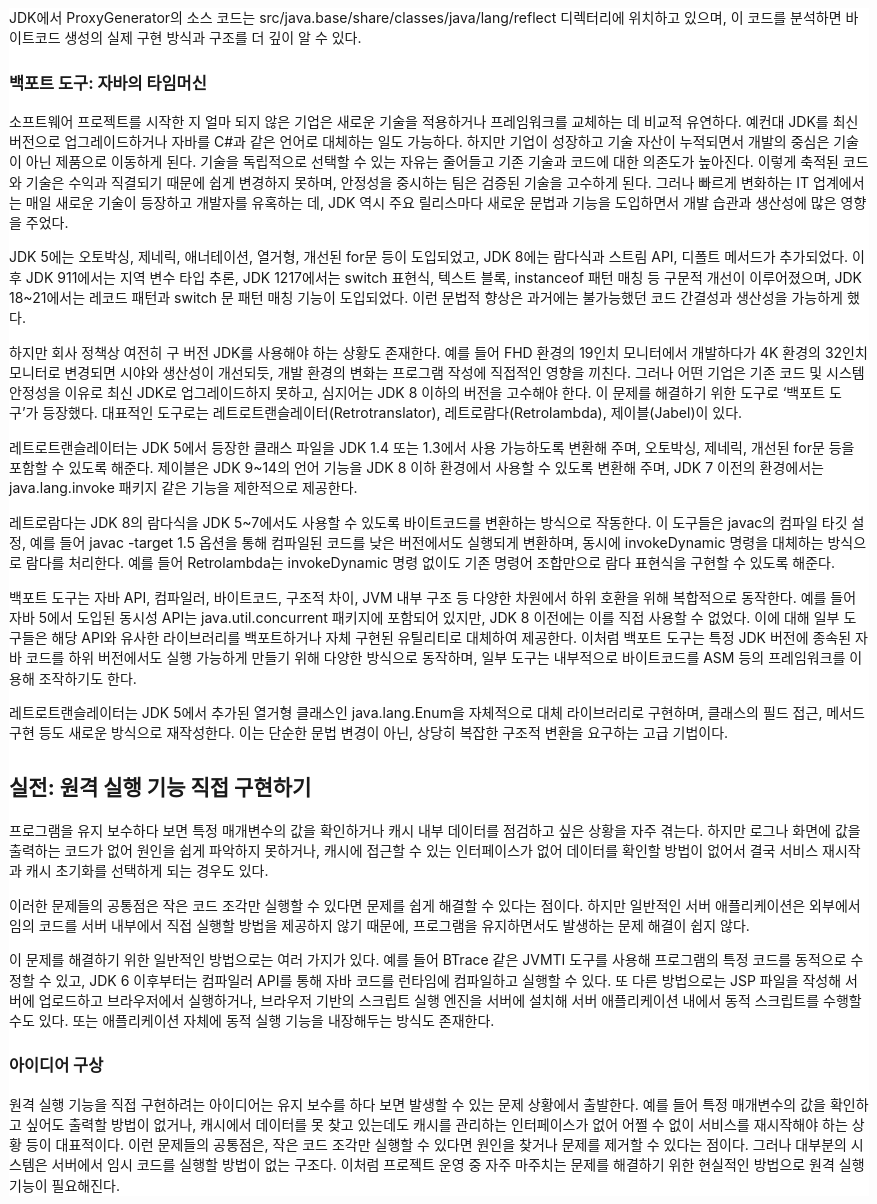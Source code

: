 JDK에서 ProxyGenerator의 소스 코드는 src/java.base/share/classes/java/lang/reflect 디렉터리에 위치하고 있으며, 이 코드를 분석하면 바이트코드 생성의 실제 구현 방식과 구조를 더 깊이 알 수 있다.

### 백포트 도구: 자바의 타임머신

소프트웨어 프로젝트를 시작한 지 얼마 되지 않은 기업은 새로운 기술을 적용하거나 프레임워크를 교체하는 데 비교적 유연하다. 예컨대 JDK를 최신 버전으로 업그레이드하거나 자바를 C#과 같은 언어로 대체하는 일도 가능하다. 하지만 기업이 성장하고 기술 자산이 누적되면서 개발의 중심은 기술이 아닌 제품으로 이동하게 된다. 기술을 독립적으로 선택할 수 있는 자유는 줄어들고 기존 기술과 코드에 대한 의존도가 높아진다. 이렇게 축적된 코드와 기술은 수익과 직결되기 때문에 쉽게 변경하지 못하며, 안정성을 중시하는 팀은 검증된 기술을 고수하게 된다. 그러나 빠르게 변화하는 IT 업계에서는 매일 새로운 기술이 등장하고 개발자를 유혹하는 데, JDK 역시 주요 릴리스마다 새로운 문법과 기능을 도입하면서 개발 습관과 생산성에 많은 영향을 주었다.

JDK 5에는 오토박싱, 제네릭, 애너테이션, 열거형, 개선된 for문 등이 도입되었고, JDK 8에는 람다식과 스트림 API, 디폴트 메서드가 추가되었다. 이후 JDK 911에서는 지역 변수 타입 추론, JDK 1217에서는 switch 표현식, 텍스트 블록, instanceof 패턴 매칭 등 구문적 개선이 이루어졌으며, JDK 18~21에서는 레코드 패턴과 switch 문 패턴 매칭 기능이 도입되었다. 이런 문법적 향상은 과거에는 불가능했던 코드 간결성과 생산성을 가능하게 했다.

하지만 회사 정책상 여전히 구 버전 JDK를 사용해야 하는 상황도 존재한다. 예를 들어 FHD 환경의 19인치 모니터에서 개발하다가 4K 환경의 32인치 모니터로 변경되면 시야와 생산성이 개선되듯, 개발 환경의 변화는 프로그램 작성에 직접적인 영향을 끼친다. 그러나 어떤 기업은 기존 코드 및 시스템 안정성을 이유로 최신 JDK로 업그레이드하지 못하고, 심지어는 JDK 8 이하의 버전을 고수해야 한다. 이 문제를 해결하기 위한 도구로 ‘백포트 도구’가 등장했다. 대표적인 도구로는 레트로트랜슬레이터(Retrotranslator), 레트로람다(Retrolambda), 제이블(Jabel)이 있다.

레트로트랜슬레이터는 JDK 5에서 등장한 클래스 파일을 JDK 1.4 또는 1.3에서 사용 가능하도록 변환해 주며, 오토박싱, 제네릭, 개선된 for문 등을 포함할 수 있도록 해준다. 제이블은 JDK 9~14의 언어 기능을 JDK 8 이하 환경에서 사용할 수 있도록 변환해 주며, JDK 7 이전의 환경에서는 java.lang.invoke 패키지 같은 기능을 제한적으로 제공한다.

레트로람다는 JDK 8의 람다식을 JDK 5~7에서도 사용할 수 있도록 바이트코드를 변환하는 방식으로 작동한다. 이 도구들은 javac의 컴파일 타깃 설정, 예를 들어 javac -target 1.5 옵션을 통해 컴파일된 코드를 낮은 버전에서도 실행되게 변환하며, 동시에 invokeDynamic 명령을 대체하는 방식으로 람다를 처리한다. 예를 들어 Retrolambda는 invokeDynamic 명령 없이도 기존 명령어 조합만으로 람다 표현식을 구현할 수 있도록 해준다.

백포트 도구는 자바 API, 컴파일러, 바이트코드, 구조적 차이, JVM 내부 구조 등 다양한 차원에서 하위 호환을 위해 복합적으로 동작한다. 예를 들어 자바 5에서 도입된 동시성 API는 java.util.concurrent 패키지에 포함되어 있지만, JDK 8 이전에는 이를 직접 사용할 수 없었다. 이에 대해 일부 도구들은 해당 API와 유사한 라이브러리를 백포트하거나 자체 구현된 유틸리티로 대체하여 제공한다. 이처럼 백포트 도구는 특정 JDK 버전에 종속된 자바 코드를 하위 버전에서도 실행 가능하게 만들기 위해 다양한 방식으로 동작하며, 일부 도구는 내부적으로 바이트코드를 ASM 등의 프레임워크를 이용해 조작하기도 한다.

레트로트랜슬레이터는 JDK 5에서 추가된 열거형 클래스인 java.lang.Enum을 자체적으로 대체 라이브러리로 구현하며, 클래스의 필드 접근, 메서드 구현 등도 새로운 방식으로 재작성한다. 이는 단순한 문법 변경이 아닌, 상당히 복잡한 구조적 변환을 요구하는 고급 기법이다.

## 실전: 원격 실행 기능 직접 구현하기

프로그램을 유지 보수하다 보면 특정 매개변수의 값을 확인하거나 캐시 내부 데이터를 점검하고 싶은 상황을 자주 겪는다. 하지만 로그나 화면에 값을 출력하는 코드가 없어 원인을 쉽게 파악하지 못하거나, 캐시에 접근할 수 있는 인터페이스가 없어 데이터를 확인할 방법이 없어서 결국 서비스 재시작과 캐시 초기화를 선택하게 되는 경우도 있다.

이러한 문제들의 공통점은 작은 코드 조각만 실행할 수 있다면 문제를 쉽게 해결할 수 있다는 점이다. 하지만 일반적인 서버 애플리케이션은 외부에서 임의 코드를 서버 내부에서 직접 실행할 방법을 제공하지 않기 때문에, 프로그램을 유지하면서도 발생하는 문제 해결이 쉽지 않다.

이 문제를 해결하기 위한 일반적인 방법으로는 여러 가지가 있다. 예를 들어 BTrace 같은 JVMTI 도구를 사용해 프로그램의 특정 코드를 동적으로 수정할 수 있고, JDK 6 이후부터는 컴파일러 API를 통해 자바 코드를 런타임에 컴파일하고 실행할 수 있다. 또 다른 방법으로는 JSP 파일을 작성해 서버에 업로드하고 브라우저에서 실행하거나, 브라우저 기반의 스크립트 실행 엔진을 서버에 설치해 서버 애플리케이션 내에서 동적 스크립트를 수행할 수도 있다. 또는 애플리케이션 자체에 동적 실행 기능을 내장해두는 방식도 존재한다.

### 아이디어 구상

원격 실행 기능을 직접 구현하려는 아이디어는 유지 보수를 하다 보면 발생할 수 있는 문제 상황에서 출발한다. 예를 들어 특정 매개변수의 값을 확인하고 싶어도 출력할 방법이 없거나, 캐시에서 데이터를 못 찾고 있는데도 캐시를 관리하는 인터페이스가 없어 어쩔 수 없이 서비스를 재시작해야 하는 상황 등이 대표적이다. 이런 문제들의 공통점은, 작은 코드 조각만 실행할 수 있다면 원인을 찾거나 문제를 제거할 수 있다는 점이다. 그러나 대부분의 시스템은 서버에서 임시 코드를 실행할 방법이 없는 구조다. 이처럼 프로젝트 운영 중 자주 마주치는 문제를 해결하기 위한 현실적인 방법으로 원격 실행 기능이 필요해진다.
